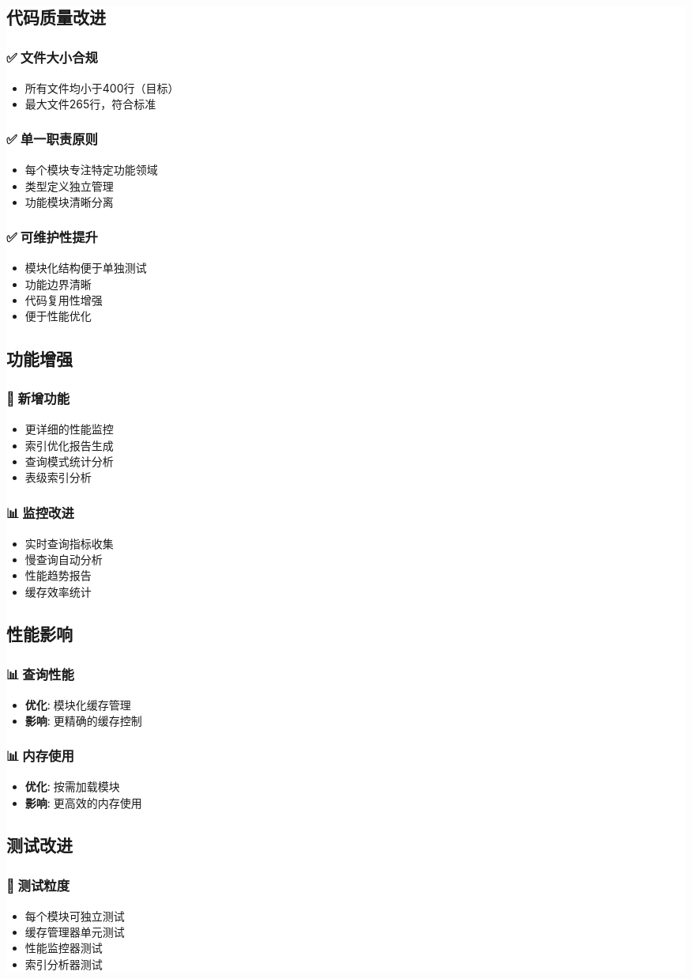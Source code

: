 ## 代码质量改进

### ✅ 文件大小合规
- 所有文件均小于400行（目标）
- 最大文件265行，符合标准

### ✅ 单一职责原则
- 每个模块专注特定功能领域
- 类型定义独立管理
- 功能模块清晰分离

### ✅ 可维护性提升
- 模块化结构便于单独测试
- 功能边界清晰
- 代码复用性增强
- 便于性能优化

## 功能增强

### 🚀 新增功能
- 更详细的性能监控
- 索引优化报告生成
- 查询模式统计分析
- 表级索引分析

### 📊 监控改进
- 实时查询指标收集
- 慢查询自动分析
- 性能趋势报告
- 缓存效率统计

## 性能影响

### 📊 查询性能
- **优化**: 模块化缓存管理
- **影响**: 更精确的缓存控制

### 📊 内存使用
- **优化**: 按需加载模块
- **影响**: 更高效的内存使用

## 测试改进

### 🧪 测试粒度
- 每个模块可独立测试
- 缓存管理器单元测试
- 性能监控器测试
- 索引分析器测试
